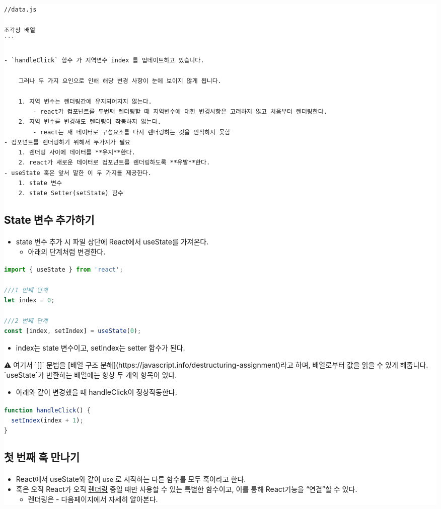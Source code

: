     //data.js
    
    조각상 배열
    ```
    
    - `handleClick` 함수 가 지역변수 index 를 업데이트하고 있습니다.
        
        그러나 두 가지 요인으로 인해 해당 변경 사항이 눈에 보이지 않게 됩니다.
        
        1. 지역 변수는 렌더링간에 유지되어지지 않는다.
            - react가 컴포넌트를 두번째 렌더링할 때 지역변수에 대한 변경사항은 고려하지 않고 처음부터 렌더링한다.
        2. 지역 변수를 변경해도 렌더링이 작동하지 않는다.
            - react는 새 데이터로 구성요소를 다시 렌더링하는 것을 인식하지 못함
    - 컴포넌트를 렌더링하기 위해서 두가지가 필요
        1. 렌더링 사이에 데이터를 **유지**한다.
        2. react가 새로운 데이터로 컴포넌트를 렌더링하도록 **유발**한다.
    - useState 훅은 앞서 말한 이 두 가지를 제공한다.
        1. state 변수
        2. state Setter(setState) 함수

## State 변수 추가하기

- state 변수 추가 시 파일 상단에 React에서 useState를 가져온다.
    - 아래의 단계처럼 변경한다.

```jsx
import { useState } from 'react';

///1 번째 단계
let index = 0;

///2 번째 단계
const [index, setIndex] = useState(0);
```

- index는 state 변수이고, setIndex는 setter 함수가 된다.

<aside>
⚠️ 여기서 `[]` 문법을 [배열 구조 분해](https://javascript.info/destructuring-assignment)라고 하며, 배열로부터 값을 읽을 수 있게 해줍니다. `useState`가 반환하는 배열에는 항상 두 개의 항목이 있다.

</aside>

- 아래와 같이 변경했을 때 handleClick이 정상작동한다.

```jsx
function handleClick() {
  setIndex(index + 1);
}
```

## 첫 번째 훅 만나기

- React에서 useState와 같이 `use` 로 시작하는 다른 함수를 모두 훅이라고 한다.
- 훅은 오직 React가 오직 [렌더링](https://react.dev/learn/state-a-components-memory) 중일 때만 사용할 수 있는 특별한 함수이고, 이를 통해 React기능을 “연결”할 수 있다.
    - 렌더링은  - 다음페이지에서 자세히 알아본다.
    